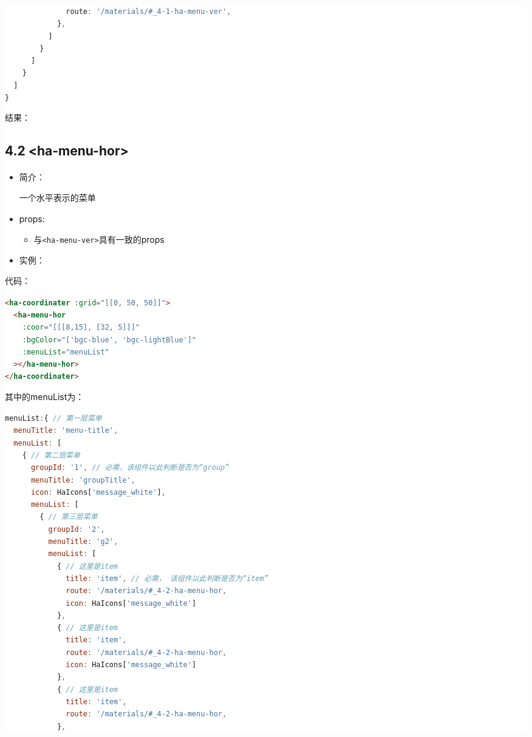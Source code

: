 ```js
              route: '/materials/#_4-1-ha-menu-ver',
            },
          ] 
        }
      ]
    }
  ]
}
```

结果：
<doc-result>
  <mat-menu-ver></mat-menu-ver>
</doc-result>

## 4.2 &lt;ha-menu-hor>

- 简介：

  一个水平表示的菜单

- props:

  - 与`<ha-menu-ver>`具有一致的props

- 实例：

代码：
```html
<ha-coordinater :grid="[[0, 50, 50]]">
  <ha-menu-hor 
    :coor="[[[8,15], [32, 5]]]" 
    :bgColor="['bgc-blue', 'bgc-lightBlue']" 
    :menuList="menuList"
  ></ha-menu-hor>
</ha-coordinater>
```

其中的menuList为：

```js
menuList:{ // 第一层菜单
  menuTitle: 'menu-title', 
  menuList: [
    { // 第二层菜单
      groupId: '1', // 必需，该组件以此判断是否为“group”
      menuTitle: 'groupTitle', 
      icon: HaIcons['message_white'],
      menuList: [
        { // 第三层菜单
          groupId: '2', 
          menuTitle: 'g2', 
          menuList: [
            { // 这里是item
              title: 'item', // 必需， 该组件以此判断是否为“item”
              route: '/materials/#_4-2-ha-menu-hor,
              icon: HaIcons['message_white']
            },
            { // 这里是item
              title: 'item', 
              route: '/materials/#_4-2-ha-menu-hor,
              icon: HaIcons['message_white']
            },
            { // 这里是item
              title: 'item',
              route: '/materials/#_4-2-ha-menu-hor,
            },
```